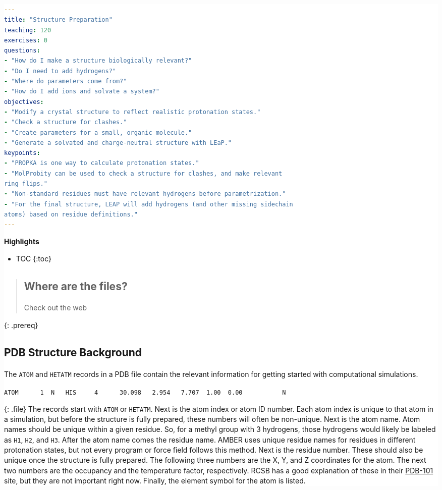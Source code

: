 ```yaml
---
title: "Structure Preparation"
teaching: 120
exercises: 0
questions:
- "How do I make a structure biologically relevant?"
- "Do I need to add hydrogens?"
- "Where do parameters come from?"
- "How do I add ions and solvate a system?"
objectives:
- "Modify a crystal structure to reflect realistic protonation states."
- "Check a structure for clashes."
- "Create parameters for a small, organic molecule."
- "Generate a solvated and charge-neutral structure with LEaP."
keypoints:
- "PROPKA is one way to calculate protonation states."
- "MolProbity can be used to check a structure for clashes, and make relevant
ring flips."
- "Non-standard residues must have relevant hydrogens before parametrization."
- "For the final structure, LEAP will add hydrogens (and other missing sidechain
atoms) based on residue definitions."
---
```


**Highlights**
* TOC
{:toc}

> ## Where are the files?
>
> Check out the web
>
{: .prereq}

## PDB Structure Background

The `ATOM` and `HETATM` records in a PDB file contain the relevant information
for getting started with computational simulations.
```
ATOM      1  N   HIS     4      30.098   2.954   7.707  1.00  0.00           N
```
{: .file}
The records start with `ATOM` or `HETATM`.
Next is the atom index or atom ID number.
Each atom index is unique to that atom in a simulation, but before the structure
is fully prepared, these numbers will often be non-unique.
Next is the atom name. Atom names should be unique within a given residue.
So, for a methyl group with 3 hydrogens, those hydrogens would likely be labeled
as `H1`, `H2`, and `H3`.
After the atom name comes the residue name.
AMBER uses unique residue names for residues in different protonation states,
but not every program or force field follows this method.
Next is the residue number.
These should also be unique once the structure is fully prepared.
The following three numbers are the X, Y, and Z coordinates for the atom.
The next two numbers are the occupancy and the temperature factor, respectively.
RCSB has a good explanation of these in their
[PDB-101](https://pdb101.rcsb.org/learn/guide-to-understanding-pdb-data/introduction)
site, but they are not important right now.
Finally, the element symbol for the atom is listed.
